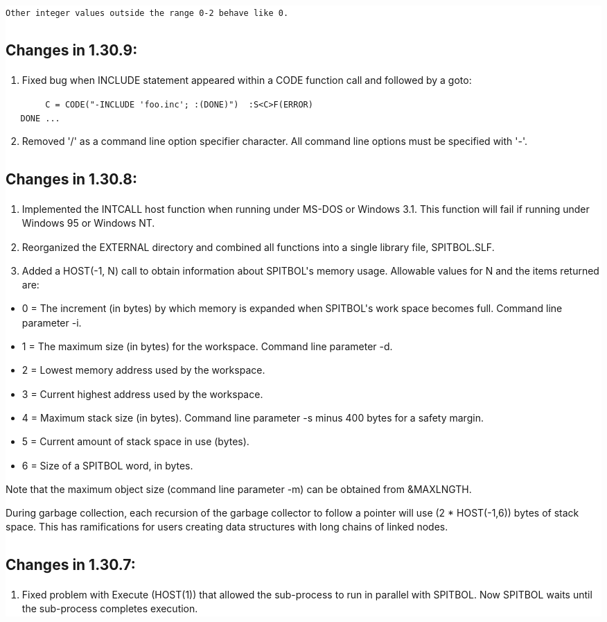 
    Other integer values outside the range 0-2 behave like 0.


## Changes in 1.30.9:

1. Fixed bug when INCLUDE statement appeared within a CODE function
   call and followed by a goto:

```
        C = CODE("-INCLUDE 'foo.inc'; :(DONE)")  :S<C>F(ERROR)
   DONE ...
```

2. Removed '/' as a command line option specifier character.  All command
   line options must be specified with '-'.


## Changes in 1.30.8:

1. Implemented the INTCALL host function when running under MS-DOS or
   Windows 3.1.  This function will fail if running under Windows 95
   or Windows NT.

2. Reorganized the EXTERNAL directory and combined all functions into a
   single library file, SPITBOL.SLF.

3. Added a HOST(-1, N) call to obtain information about SPITBOL's memory
   usage.  Allowable values for N and the items returned are:

*   0 = The increment (in bytes) by which memory is expanded when SPITBOL's
       work space becomes full.  Command line parameter -i.

*   1 = The maximum size (in bytes) for the workspace.  Command line
       parameter -d.

*   2 = Lowest memory address used by the workspace.

*   3 = Current highest address used by the workspace.

*   4 = Maximum stack size (in bytes).  Command line parameter -s minus
       400 bytes for a safety margin.

*   5 = Current amount of stack space in use (bytes).

*   6 = Size of a SPITBOL word, in bytes.

Note that the maximum object size (command line parameter -m) can be
   obtained from &MAXLNGTH.

During garbage collection, each recursion of the garbage collector to
   follow a pointer will use (2 * HOST(-1,6)) bytes of stack space.  This
   has ramifications for users creating data structures with long chains
   of linked nodes.


## Changes in 1.30.7:

1. Fixed problem with Execute (HOST(1)) that allowed the sub-process to 
   run in parallel with SPITBOL.  Now SPITBOL waits until the sub-process
   completes execution.
